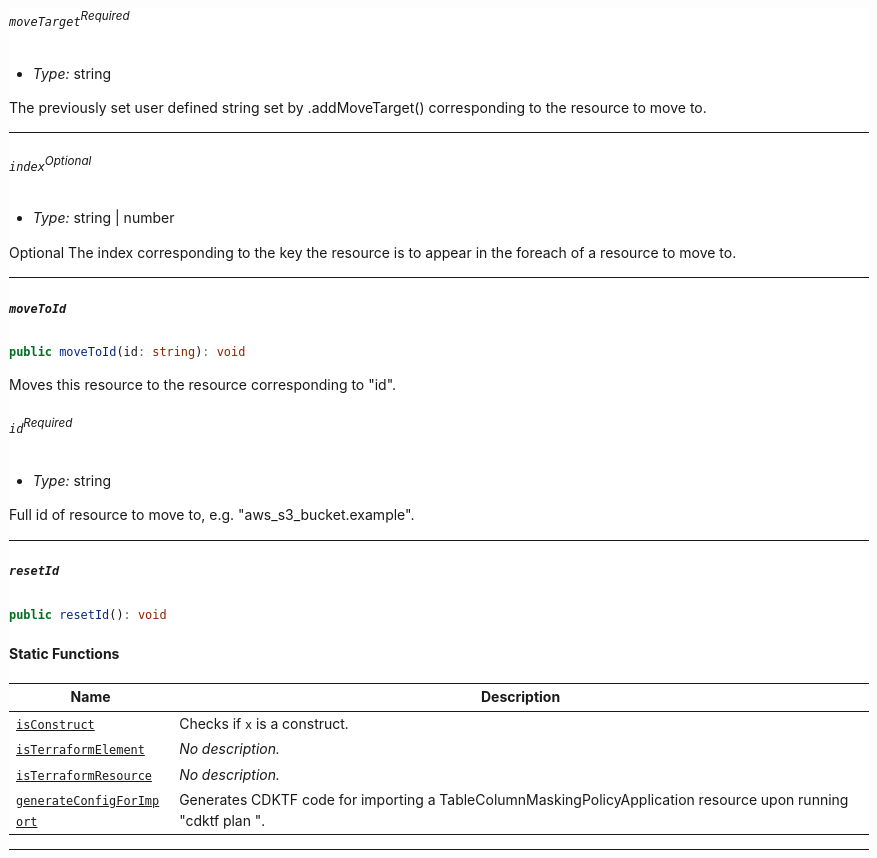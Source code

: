 ###### `moveTarget`<sup>Required</sup> <a name="moveTarget" id="@cdktf/provider-snowflake.tableColumnMaskingPolicyApplication.TableColumnMaskingPolicyApplication.moveTo.parameter.moveTarget"></a>

- *Type:* string

The previously set user defined string set by .addMoveTarget() corresponding to the resource to move to.

---

###### `index`<sup>Optional</sup> <a name="index" id="@cdktf/provider-snowflake.tableColumnMaskingPolicyApplication.TableColumnMaskingPolicyApplication.moveTo.parameter.index"></a>

- *Type:* string | number

Optional The index corresponding to the key the resource is to appear in the foreach of a resource to move to.

---

##### `moveToId` <a name="moveToId" id="@cdktf/provider-snowflake.tableColumnMaskingPolicyApplication.TableColumnMaskingPolicyApplication.moveToId"></a>

```typescript
public moveToId(id: string): void
```

Moves this resource to the resource corresponding to "id".

###### `id`<sup>Required</sup> <a name="id" id="@cdktf/provider-snowflake.tableColumnMaskingPolicyApplication.TableColumnMaskingPolicyApplication.moveToId.parameter.id"></a>

- *Type:* string

Full id of resource to move to, e.g. "aws_s3_bucket.example".

---

##### `resetId` <a name="resetId" id="@cdktf/provider-snowflake.tableColumnMaskingPolicyApplication.TableColumnMaskingPolicyApplication.resetId"></a>

```typescript
public resetId(): void
```

#### Static Functions <a name="Static Functions" id="Static Functions"></a>

| **Name** | **Description** |
| --- | --- |
| <code><a href="#@cdktf/provider-snowflake.tableColumnMaskingPolicyApplication.TableColumnMaskingPolicyApplication.isConstruct">isConstruct</a></code> | Checks if `x` is a construct. |
| <code><a href="#@cdktf/provider-snowflake.tableColumnMaskingPolicyApplication.TableColumnMaskingPolicyApplication.isTerraformElement">isTerraformElement</a></code> | *No description.* |
| <code><a href="#@cdktf/provider-snowflake.tableColumnMaskingPolicyApplication.TableColumnMaskingPolicyApplication.isTerraformResource">isTerraformResource</a></code> | *No description.* |
| <code><a href="#@cdktf/provider-snowflake.tableColumnMaskingPolicyApplication.TableColumnMaskingPolicyApplication.generateConfigForImport">generateConfigForImport</a></code> | Generates CDKTF code for importing a TableColumnMaskingPolicyApplication resource upon running "cdktf plan <stack-name>". |

---